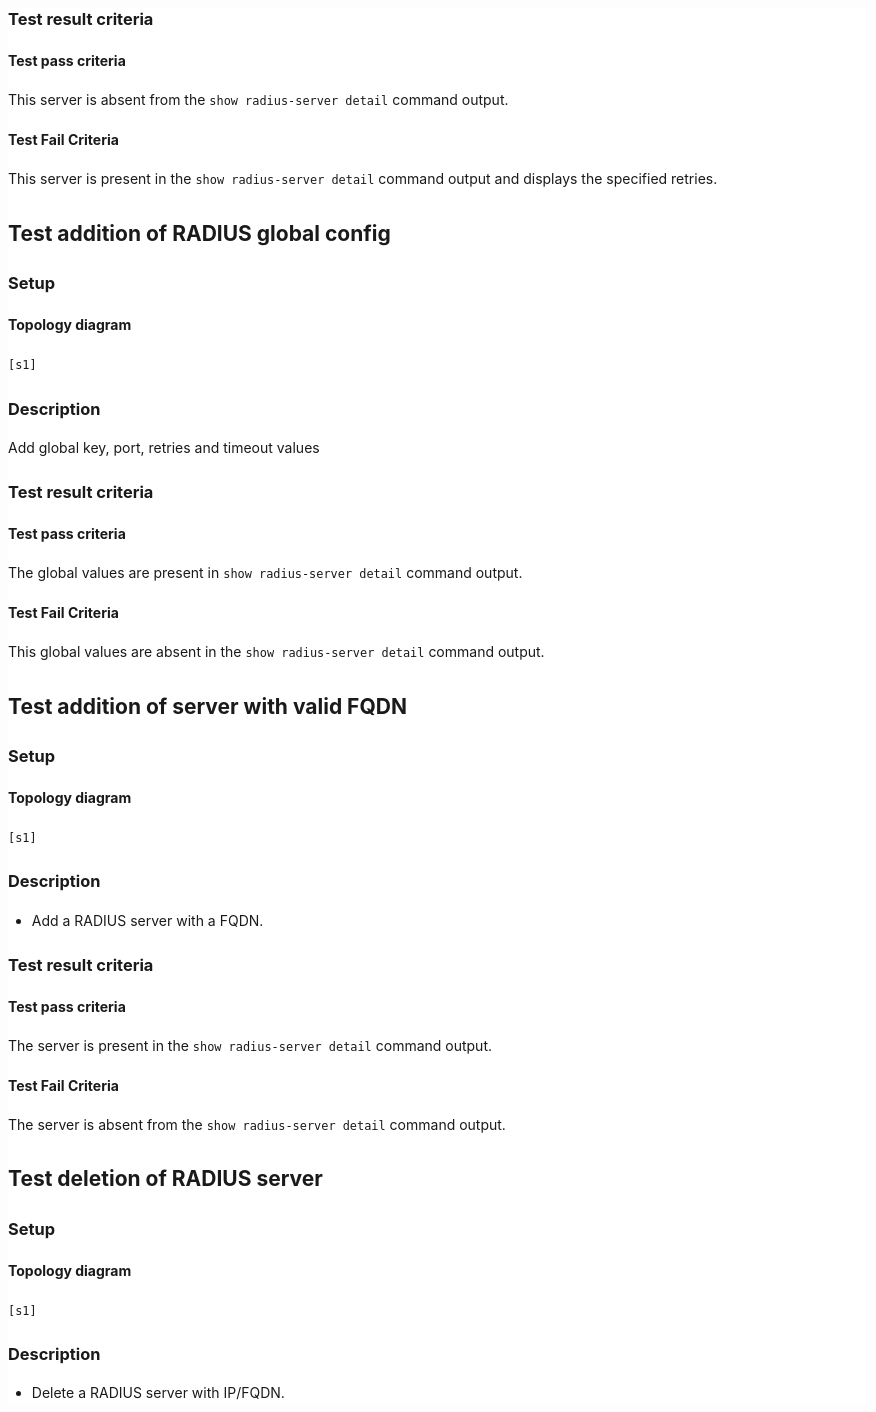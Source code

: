 ### Test result criteria
#### Test pass criteria
This server is absent from the `show radius-server detail` command output.
#### Test Fail Criteria
This server is present in the `show radius-server detail` command output and displays the specified retries.

## Test addition of RADIUS global config
### Setup
#### Topology diagram
```ditaa
[s1]
```
### Description
Add global key, port, retries and timeout values

### Test result criteria
#### Test pass criteria
The global values are present in `show radius-server detail` command output.
#### Test Fail Criteria
This global values are absent in the `show radius-server detail` command output.

## Test addition of server with valid FQDN
### Setup
#### Topology diagram
```ditaa
[s1]
```
### Description
- Add a RADIUS server with a FQDN.

### Test result criteria
#### Test pass criteria
The server is present in the `show radius-server detail` command output.
#### Test Fail Criteria
The server is absent from the `show radius-server detail` command output.

## Test deletion of RADIUS server
### Setup
#### Topology diagram
```ditaa
[s1]
```
### Description
- Delete a RADIUS server with IP/FQDN.
